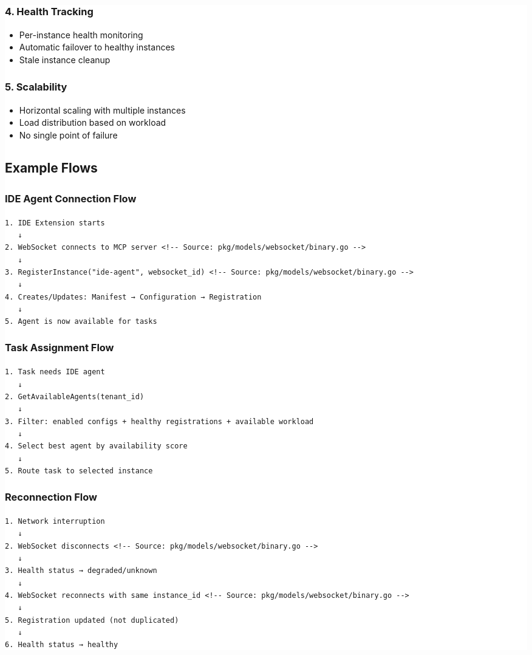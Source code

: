 ### 4. **Health Tracking**
- Per-instance health monitoring
- Automatic failover to healthy instances
- Stale instance cleanup

### 5. **Scalability**
- Horizontal scaling with multiple instances
- Load distribution based on workload
- No single point of failure

## Example Flows

### IDE Agent Connection Flow
```
1. IDE Extension starts
   ↓
2. WebSocket connects to MCP server <!-- Source: pkg/models/websocket/binary.go -->
   ↓
3. RegisterInstance("ide-agent", websocket_id) <!-- Source: pkg/models/websocket/binary.go -->
   ↓
4. Creates/Updates: Manifest → Configuration → Registration
   ↓
5. Agent is now available for tasks
```

### Task Assignment Flow
```
1. Task needs IDE agent
   ↓
2. GetAvailableAgents(tenant_id)
   ↓
3. Filter: enabled configs + healthy registrations + available workload
   ↓
4. Select best agent by availability score
   ↓
5. Route task to selected instance
```

### Reconnection Flow
```
1. Network interruption
   ↓
2. WebSocket disconnects <!-- Source: pkg/models/websocket/binary.go -->
   ↓
3. Health status → degraded/unknown
   ↓
4. WebSocket reconnects with same instance_id <!-- Source: pkg/models/websocket/binary.go -->
   ↓
5. Registration updated (not duplicated)
   ↓
6. Health status → healthy
```
